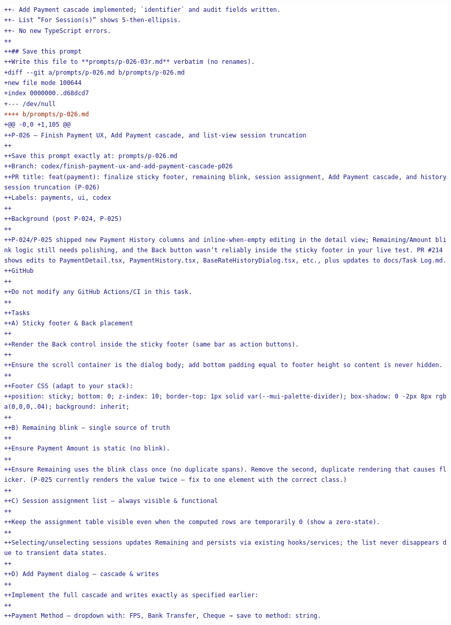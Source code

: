  ```diff
++- Add Payment cascade implemented; `identifier` and audit fields written.
++- List “For Session(s)” shows 5-then-ellipsis.
++- No new TypeScript errors.
++
++## Save this prompt
++Write this file to **prompts/p-026-03r.md** verbatim (no renames).
+diff --git a/prompts/p-026.md b/prompts/p-026.md
+new file mode 100644
+index 0000000..d68dcd7
+--- /dev/null
++++ b/prompts/p-026.md
+@@ -0,0 +1,105 @@
++P-026 — Finish Payment UX, Add Payment cascade, and list-view session truncation
++
++Save this prompt exactly at: prompts/p-026.md
++Branch: codex/finish-payment-ux-and-add-payment-cascade-p026
++PR title: feat(payment): finalize sticky footer, remaining blink, session assignment, Add Payment cascade, and history session truncation (P-026)
++Labels: payments, ui, codex
++
++Background (post P-024, P-025)
++
++P-024/P-025 shipped new Payment History columns and inline-when-empty editing in the detail view; Remaining/Amount blink logic still needs polishing, and the Back button wasn’t reliably inside the sticky footer in your live test. PR #214 shows edits to PaymentDetail.tsx, PaymentHistory.tsx, BaseRateHistoryDialog.tsx, etc., plus updates to docs/Task Log.md. 
++GitHub
++
++Do not modify any GitHub Actions/CI in this task.
++
++Tasks
++A) Sticky footer & Back placement
++
++Render the Back control inside the sticky footer (same bar as action buttons).
++
++Ensure the scroll container is the dialog body; add bottom padding equal to footer height so content is never hidden.
++
++Footer CSS (adapt to your stack):
++position: sticky; bottom: 0; z-index: 10; border-top: 1px solid var(--mui-palette-divider); box-shadow: 0 -2px 8px rgba(0,0,0,.04); background: inherit;
++
++B) Remaining blink — single source of truth
++
++Ensure Payment Amount is static (no blink).
++
++Ensure Remaining uses the blink class once (no duplicate spans). Remove the second, duplicate rendering that causes flicker. (P-025 currently renders the value twice — fix to one element with the correct class.)
++
++C) Session assignment list — always visible & functional
++
++Keep the assignment table visible even when the computed rows are temporarily 0 (show a zero-state).
++
++Selecting/unselecting sessions updates Remaining and persists via existing hooks/services; the list never disappears due to transient data states.
++
++D) Add Payment dialog — cascade & writes
++
++Implement the full cascade and writes exactly as specified earlier:
++
++Payment Method — dropdown with: FPS, Bank Transfer, Cheque → save to method: string.
 ```